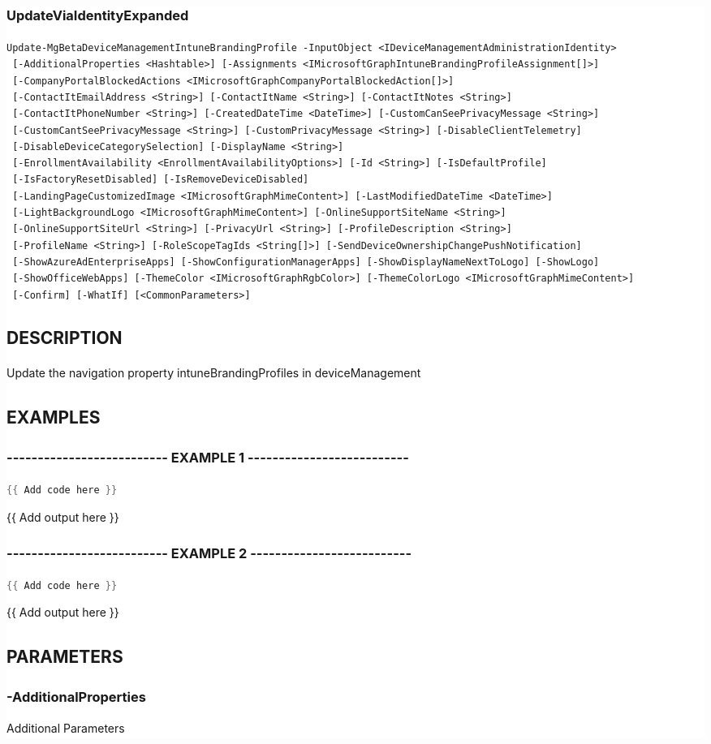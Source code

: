 ### UpdateViaIdentityExpanded
```
Update-MgBetaDeviceManagementIntuneBrandingProfile -InputObject <IDeviceManagementAdministrationIdentity>
 [-AdditionalProperties <Hashtable>] [-Assignments <IMicrosoftGraphIntuneBrandingProfileAssignment[]>]
 [-CompanyPortalBlockedActions <IMicrosoftGraphCompanyPortalBlockedAction[]>]
 [-ContactItEmailAddress <String>] [-ContactItName <String>] [-ContactItNotes <String>]
 [-ContactItPhoneNumber <String>] [-CreatedDateTime <DateTime>] [-CustomCanSeePrivacyMessage <String>]
 [-CustomCantSeePrivacyMessage <String>] [-CustomPrivacyMessage <String>] [-DisableClientTelemetry]
 [-DisableDeviceCategorySelection] [-DisplayName <String>]
 [-EnrollmentAvailability <EnrollmentAvailabilityOptions>] [-Id <String>] [-IsDefaultProfile]
 [-IsFactoryResetDisabled] [-IsRemoveDeviceDisabled]
 [-LandingPageCustomizedImage <IMicrosoftGraphMimeContent>] [-LastModifiedDateTime <DateTime>]
 [-LightBackgroundLogo <IMicrosoftGraphMimeContent>] [-OnlineSupportSiteName <String>]
 [-OnlineSupportSiteUrl <String>] [-PrivacyUrl <String>] [-ProfileDescription <String>]
 [-ProfileName <String>] [-RoleScopeTagIds <String[]>] [-SendDeviceOwnershipChangePushNotification]
 [-ShowAzureAdEnterpriseApps] [-ShowConfigurationManagerApps] [-ShowDisplayNameNextToLogo] [-ShowLogo]
 [-ShowOfficeWebApps] [-ThemeColor <IMicrosoftGraphRgbColor>] [-ThemeColorLogo <IMicrosoftGraphMimeContent>]
 [-Confirm] [-WhatIf] [<CommonParameters>]
```

## DESCRIPTION
Update the navigation property intuneBrandingProfiles in deviceManagement

## EXAMPLES

### -------------------------- EXAMPLE 1 --------------------------
```powershell
{{ Add code here }}
```

{{ Add output here }}

### -------------------------- EXAMPLE 2 --------------------------
```powershell
{{ Add code here }}
```

{{ Add output here }}

## PARAMETERS

### -AdditionalProperties
Additional Parameters
